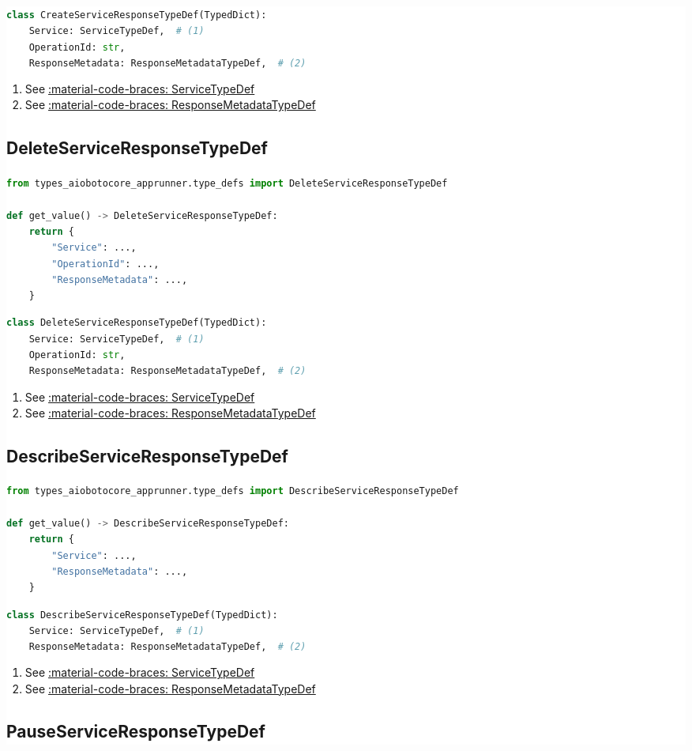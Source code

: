 ```python title="Definition"
class CreateServiceResponseTypeDef(TypedDict):
    Service: ServiceTypeDef,  # (1)
    OperationId: str,
    ResponseMetadata: ResponseMetadataTypeDef,  # (2)
```

1. See [:material-code-braces: ServiceTypeDef](./type_defs.md#servicetypedef) 
2. See [:material-code-braces: ResponseMetadataTypeDef](./type_defs.md#responsemetadatatypedef) 
## DeleteServiceResponseTypeDef

```python title="Usage Example"
from types_aiobotocore_apprunner.type_defs import DeleteServiceResponseTypeDef

def get_value() -> DeleteServiceResponseTypeDef:
    return {
        "Service": ...,
        "OperationId": ...,
        "ResponseMetadata": ...,
    }
```

```python title="Definition"
class DeleteServiceResponseTypeDef(TypedDict):
    Service: ServiceTypeDef,  # (1)
    OperationId: str,
    ResponseMetadata: ResponseMetadataTypeDef,  # (2)
```

1. See [:material-code-braces: ServiceTypeDef](./type_defs.md#servicetypedef) 
2. See [:material-code-braces: ResponseMetadataTypeDef](./type_defs.md#responsemetadatatypedef) 
## DescribeServiceResponseTypeDef

```python title="Usage Example"
from types_aiobotocore_apprunner.type_defs import DescribeServiceResponseTypeDef

def get_value() -> DescribeServiceResponseTypeDef:
    return {
        "Service": ...,
        "ResponseMetadata": ...,
    }
```

```python title="Definition"
class DescribeServiceResponseTypeDef(TypedDict):
    Service: ServiceTypeDef,  # (1)
    ResponseMetadata: ResponseMetadataTypeDef,  # (2)
```

1. See [:material-code-braces: ServiceTypeDef](./type_defs.md#servicetypedef) 
2. See [:material-code-braces: ResponseMetadataTypeDef](./type_defs.md#responsemetadatatypedef) 
## PauseServiceResponseTypeDef
